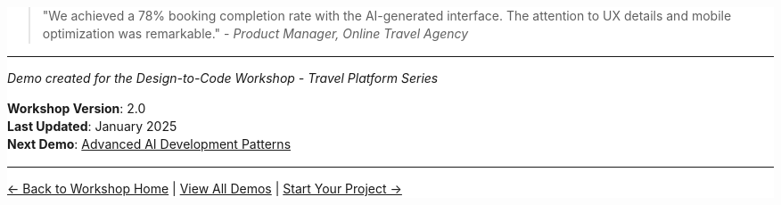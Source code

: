 > "We achieved a 78% booking completion rate with the AI-generated interface. The attention to UX details and mobile optimization was remarkable." - *Product Manager, Online Travel Agency*

---

*Demo created for the Design-to-Code Workshop - Travel Platform Series*

**Workshop Version**: 2.0  
**Last Updated**: January 2025  
**Next Demo**: [Advanced AI Development Patterns](../demos/)

---

[← Back to Workshop Home](../README.md) | [View All Demos](../demos/) | [Start Your Project →](#)